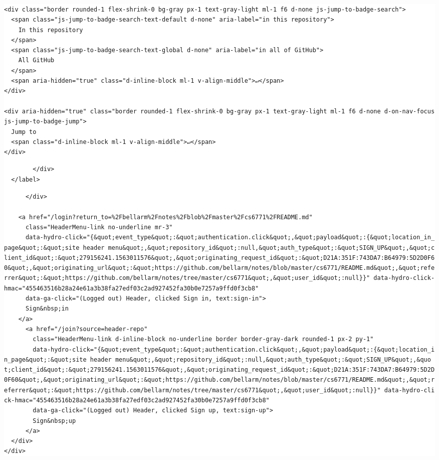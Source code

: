     <div class="border rounded-1 flex-shrink-0 bg-gray px-1 text-gray-light ml-1 f6 d-none js-jump-to-badge-search">
      <span class="js-jump-to-badge-search-text-default d-none" aria-label="in this repository">
        In this repository
      </span>
      <span class="js-jump-to-badge-search-text-global d-none" aria-label="in all of GitHub">
        All GitHub
      </span>
      <span aria-hidden="true" class="d-inline-block ml-1 v-align-middle">↵</span>
    </div>

    <div aria-hidden="true" class="border rounded-1 flex-shrink-0 bg-gray px-1 text-gray-light ml-1 f6 d-none d-on-nav-focus js-jump-to-badge-jump">
      Jump to
      <span class="d-inline-block ml-1 v-align-middle">↵</span>
    </div>
  </a>
</li>


</ul>

            </div>
      </label>
</form>  </div>
</div>

          </div>

        <a href="/login?return_to=%2Fbellarm%2Fnotes%2Fblob%2Fmaster%2Fcs6771%2FREADME.md"
          class="HeaderMenu-link no-underline mr-3"
          data-hydro-click="{&quot;event_type&quot;:&quot;authentication.click&quot;,&quot;payload&quot;:{&quot;location_in_page&quot;:&quot;site header menu&quot;,&quot;repository_id&quot;:null,&quot;auth_type&quot;:&quot;SIGN_UP&quot;,&quot;client_id&quot;:&quot;279156241.1563011576&quot;,&quot;originating_request_id&quot;:&quot;D21A:351F:743DA7:B64979:5D2D0F60&quot;,&quot;originating_url&quot;:&quot;https://github.com/bellarm/notes/blob/master/cs6771/README.md&quot;,&quot;referrer&quot;:&quot;https://github.com/bellarm/notes/tree/master/cs6771&quot;,&quot;user_id&quot;:null}}" data-hydro-click-hmac="455463516b28a24e61a3b38fa27edf03c2ad927452fa30b0e7257a9ffd0f3cb8"
          data-ga-click="(Logged out) Header, clicked Sign in, text:sign-in">
          Sign&nbsp;in
        </a>
          <a href="/join?source=header-repo"
            class="HeaderMenu-link d-inline-block no-underline border border-gray-dark rounded-1 px-2 py-1"
            data-hydro-click="{&quot;event_type&quot;:&quot;authentication.click&quot;,&quot;payload&quot;:{&quot;location_in_page&quot;:&quot;site header menu&quot;,&quot;repository_id&quot;:null,&quot;auth_type&quot;:&quot;SIGN_UP&quot;,&quot;client_id&quot;:&quot;279156241.1563011576&quot;,&quot;originating_request_id&quot;:&quot;D21A:351F:743DA7:B64979:5D2D0F60&quot;,&quot;originating_url&quot;:&quot;https://github.com/bellarm/notes/blob/master/cs6771/README.md&quot;,&quot;referrer&quot;:&quot;https://github.com/bellarm/notes/tree/master/cs6771&quot;,&quot;user_id&quot;:null}}" data-hydro-click-hmac="455463516b28a24e61a3b38fa27edf03c2ad927452fa30b0e7257a9ffd0f3cb8"
            data-ga-click="(Logged out) Header, clicked Sign up, text:sign-up">
            Sign&nbsp;up
          </a>
      </div>
    </div>
  </div>
</header>
